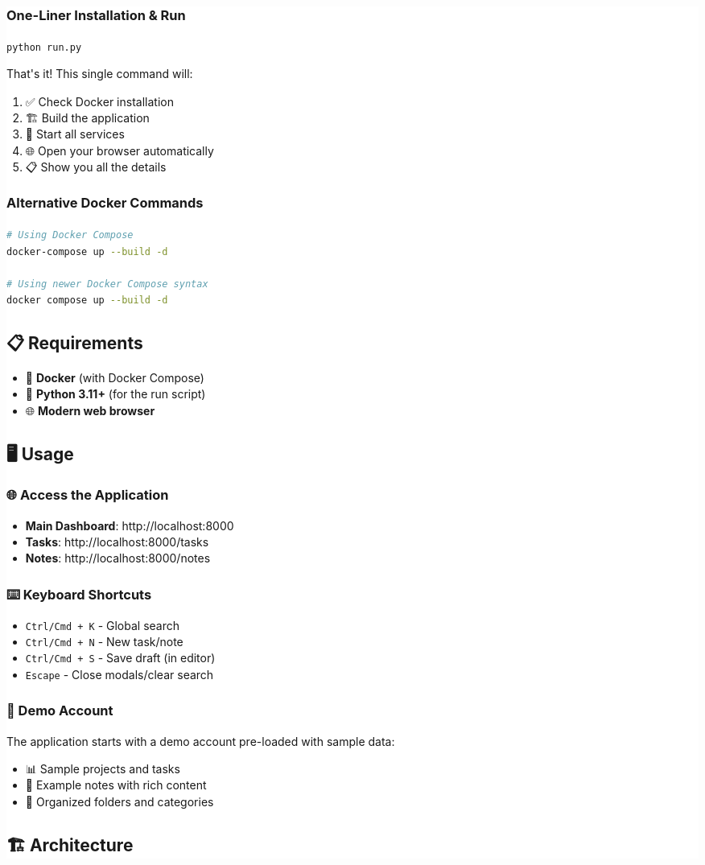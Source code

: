 ### One-Liner Installation & Run

```bash
python run.py
```

That's it! This single command will:
1. ✅ Check Docker installation
2. 🏗️ Build the application
3. 🚀 Start all services
4. 🌐 Open your browser automatically
5. 📋 Show you all the details

### Alternative Docker Commands

```bash
# Using Docker Compose
docker-compose up --build -d

# Using newer Docker Compose syntax
docker compose up --build -d
```

## 📋 Requirements

- 🐳 **Docker** (with Docker Compose)
- 🐍 **Python 3.11+** (for the run script)
- 🌐 **Modern web browser**

## 🖥️ Usage

### 🌐 Access the Application
- **Main Dashboard**: http://localhost:8000
- **Tasks**: http://localhost:8000/tasks  
- **Notes**: http://localhost:8000/notes

### ⌨️ Keyboard Shortcuts
- `Ctrl/Cmd + K` - Global search
- `Ctrl/Cmd + N` - New task/note
- `Ctrl/Cmd + S` - Save draft (in editor)
- `Escape` - Close modals/clear search

### 📱 Demo Account
The application starts with a demo account pre-loaded with sample data:
- 📊 Sample projects and tasks
- 📝 Example notes with rich content
- 🎨 Organized folders and categories

## 🏗️ Architecture
